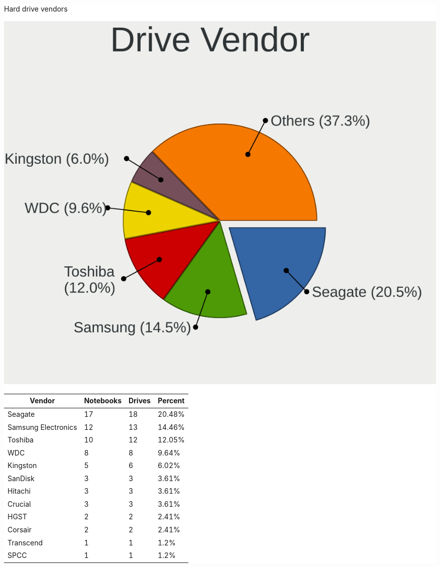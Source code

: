 Hard drive vendors

![Drive Vendor](./images/pie_chart_bsd/drive_vendor.svg)


| Vendor              | Notebooks | Drives | Percent |
|---------------------|-----------|--------|---------|
| Seagate             | 17        | 18     | 20.48%  |
| Samsung Electronics | 12        | 13     | 14.46%  |
| Toshiba             | 10        | 12     | 12.05%  |
| WDC                 | 8         | 8      | 9.64%   |
| Kingston            | 5         | 6      | 6.02%   |
| SanDisk             | 3         | 3      | 3.61%   |
| Hitachi             | 3         | 3      | 3.61%   |
| Crucial             | 3         | 3      | 3.61%   |
| HGST                | 2         | 2      | 2.41%   |
| Corsair             | 2         | 2      | 2.41%   |
| Transcend           | 1         | 1      | 1.2%    |
| SPCC                | 1         | 1      | 1.2%    |